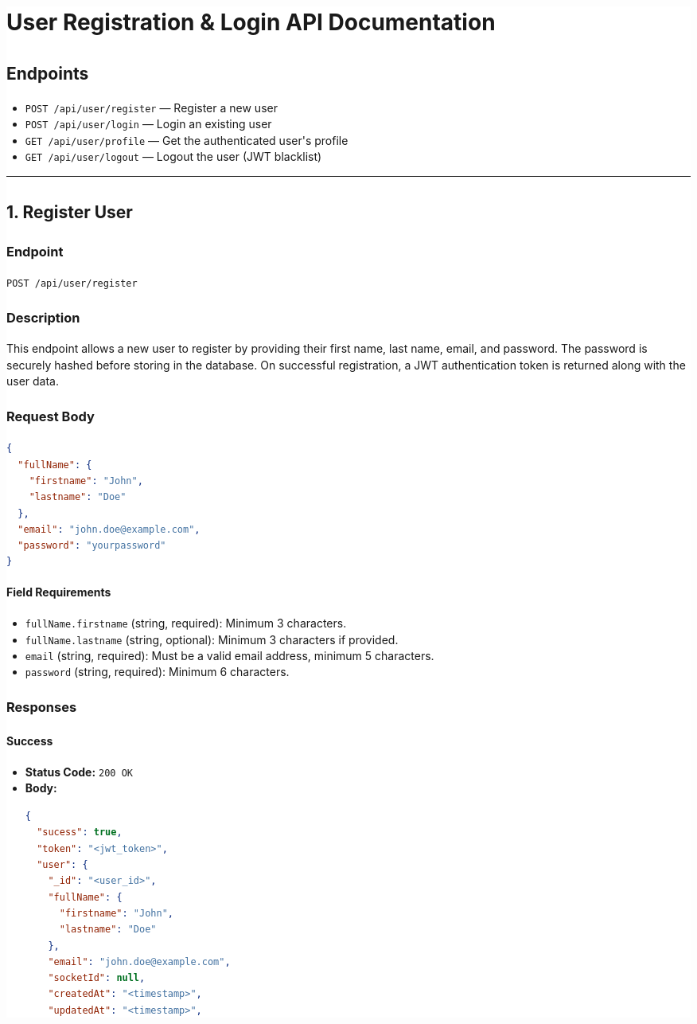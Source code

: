 # User Registration & Login API Documentation

## Endpoints

- `POST /api/user/register` — Register a new user
- `POST /api/user/login` — Login an existing user
- `GET /api/user/profile` — Get the authenticated user's profile
- `GET /api/user/logout` — Logout the user (JWT blacklist)

---

## 1. Register User

### Endpoint

`POST /api/user/register`

### Description

This endpoint allows a new user to register by providing their first name, last name, email, and password. The password is securely hashed before storing in the database. On successful registration, a JWT authentication token is returned along with the user data.

### Request Body

```json
{
  "fullName": {
    "firstname": "John",
    "lastname": "Doe"
  },
  "email": "john.doe@example.com",
  "password": "yourpassword"
}
```

#### Field Requirements

- `fullName.firstname` (string, required): Minimum 3 characters.
- `fullName.lastname` (string, optional): Minimum 3 characters if provided.
- `email` (string, required): Must be a valid email address, minimum 5 characters.
- `password` (string, required): Minimum 6 characters.

### Responses

#### Success

- **Status Code:** `200 OK`
- **Body:**
  ```json
  {
    "sucess": true,
    "token": "<jwt_token>",
    "user": {
      "_id": "<user_id>",
      "fullName": {
        "firstname": "John",
        "lastname": "Doe"
      },
      "email": "john.doe@example.com",
      "socketId": null,
      "createdAt": "<timestamp>",
      "updatedAt": "<timestamp>",
  ```